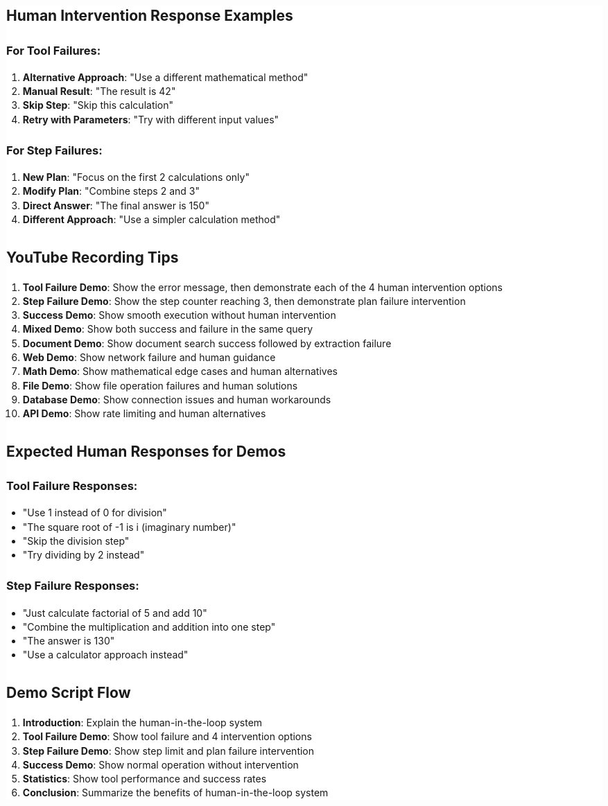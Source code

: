## Human Intervention Response Examples

### For Tool Failures:
1. **Alternative Approach**: "Use a different mathematical method"
2. **Manual Result**: "The result is 42"
3. **Skip Step**: "Skip this calculation"
4. **Retry with Parameters**: "Try with different input values"

### For Step Failures:
1. **New Plan**: "Focus on the first 2 calculations only"
2. **Modify Plan**: "Combine steps 2 and 3"
3. **Direct Answer**: "The final answer is 150"
4. **Different Approach**: "Use a simpler calculation method"

## YouTube Recording Tips

1. **Tool Failure Demo**: Show the error message, then demonstrate each of the 4 human intervention options
2. **Step Failure Demo**: Show the step counter reaching 3, then demonstrate plan failure intervention
3. **Success Demo**: Show smooth execution without human intervention
4. **Mixed Demo**: Show both success and failure in the same query
5. **Document Demo**: Show document search success followed by extraction failure
6. **Web Demo**: Show network failure and human guidance
7. **Math Demo**: Show mathematical edge cases and human alternatives
8. **File Demo**: Show file operation failures and human solutions
9. **Database Demo**: Show connection issues and human workarounds
10. **API Demo**: Show rate limiting and human alternatives

## Expected Human Responses for Demos

### Tool Failure Responses:
- "Use 1 instead of 0 for division"
- "The square root of -1 is i (imaginary number)"
- "Skip the division step"
- "Try dividing by 2 instead"

### Step Failure Responses:
- "Just calculate factorial of 5 and add 10"
- "Combine the multiplication and addition into one step"
- "The answer is 130"
- "Use a calculator approach instead"

## Demo Script Flow

1. **Introduction**: Explain the human-in-the-loop system
2. **Tool Failure Demo**: Show tool failure and 4 intervention options
3. **Step Failure Demo**: Show step limit and plan failure intervention
4. **Success Demo**: Show normal operation without intervention
5. **Statistics**: Show tool performance and success rates
6. **Conclusion**: Summarize the benefits of human-in-the-loop system
